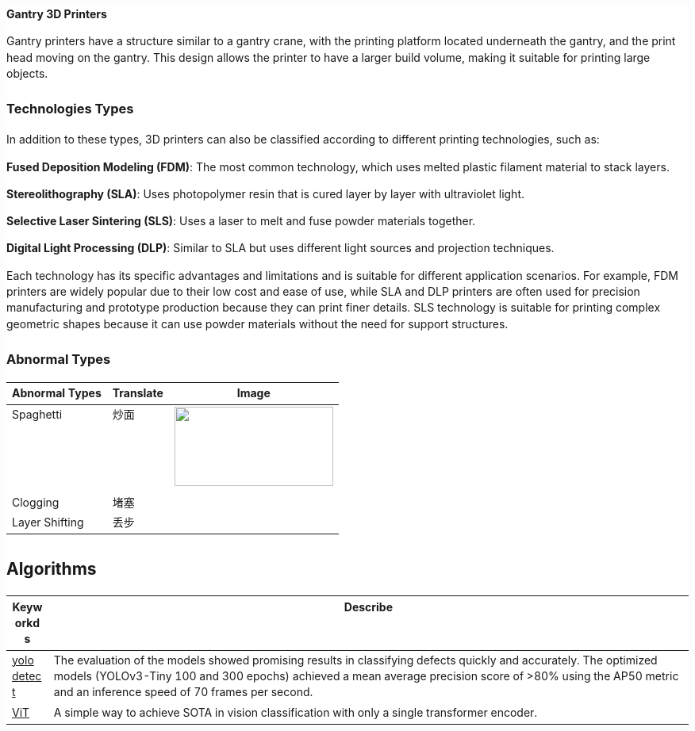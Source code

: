 **Gantry 3D Printers**

Gantry printers have a structure similar to a gantry crane, with the printing platform located underneath the gantry, and the print head moving on the gantry. This design allows the printer to have a larger build volume, making it suitable for printing large objects.

### Technologies Types

In addition to these types, 3D printers can also be classified according to different printing technologies, such as:

**Fused Deposition Modeling (FDM)**: The most common technology, which uses melted plastic filament material to stack layers.

**Stereolithography (SLA)**: Uses photopolymer resin that is cured layer by layer with ultraviolet light.

**Selective Laser Sintering (SLS)**: Uses a laser to melt and fuse powder materials together.

**Digital Light Processing (DLP)**: Similar to SLA but uses different light sources and projection techniques.

Each technology has its specific advantages and limitations and is suitable for different application scenarios. For example, FDM printers are widely popular due to their low cost and ease of use, while SLA and DLP printers are often used for precision manufacturing and prototype production because they can print finer details. SLS technology is suitable for printing complex geometric shapes because it can use powder materials without the need for support structures.

### Abnormal Types

| Abnormal Types | Translate | Image                                       |
|------------|----------------------|----------------------|
| Spaghetti  | 炒面     | <img src="https://cdn1.bambulab.com/zh/x1/ai_first_layer_fail-v1.png" width="200" height="100">|
| Clogging    | 堵塞 |     |
| Layer Shifting   | 丢步 |    |

## Algorithms

| Keyworkds  | Describe                                       |
|------------|----------------------|
|[yolo detect](https://www.liebertpub.com/doi/epdf/10.1089/3dp.2021.0231)| The evaluation of the models showed promising results in classifying defects quickly and accurately. The optimized models (YOLOv3-Tiny 100 and 300 epochs) achieved a mean average precision score of >80% using the AP50 metric and an inference speed of 70 frames per second.
|[ViT](https://github.com/lucidrains/vit-pytorch) | A simple way to achieve SOTA in vision classification with only a single transformer encoder. |
